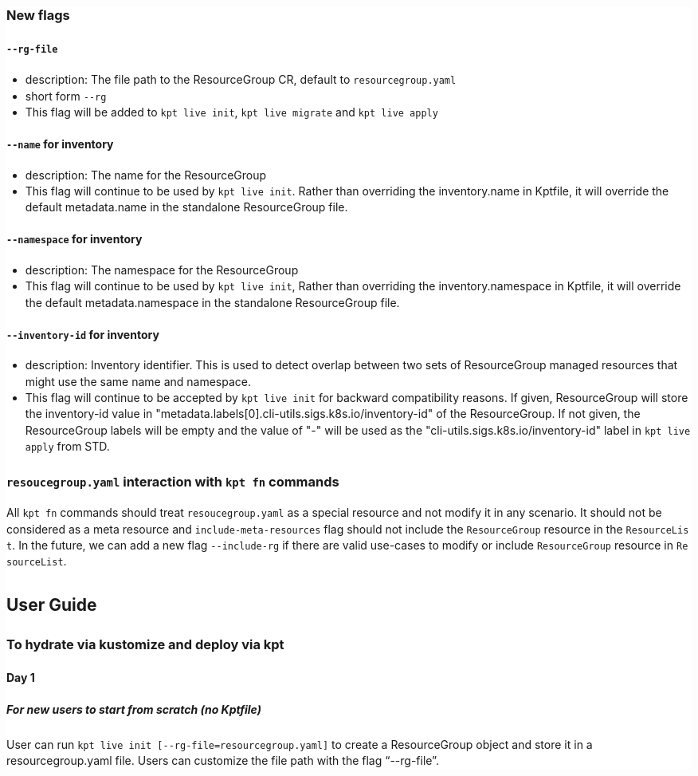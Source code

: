 ### New flags

#### `--rg-file` 

- description: The file path to the ResourceGroup CR, default to `resourcegroup.yaml`
- short form `--rg`
- This flag will be added to `kpt live init`, `kpt live migrate` and `kpt live apply`

#### `--name` for inventory

- description: The name for the ResourceGroup
- This flag will continue to be used by `kpt live init`. Rather than overriding the
  inventory.name in Kptfile, it will override the default metadata.name in the standalone ResourceGroup file.

#### `--namespace` for inventory

- description: The namespace for the ResourceGroup
- This flag will continue to be used by `kpt live init`, Rather than overriding the
  inventory.namespace in Kptfile, it will override the default metadata.namespace in the standalone ResourceGroup file.

#### `--inventory-id` for inventory

- description: Inventory identifier. This is used to detect overlap between
  two sets of ResourceGroup managed resources that might use the same name and namespace.
- This flag will continue to be accepted by `kpt live init` for backward compatibility reasons. 
  If given, ResourceGroup will store the inventory-id value in "metadata.labels[0].cli-utils.sigs.k8s.io/inventory-id"
  of the ResourceGroup. 
  If not given, the ResourceGroup labels will be empty and the value of "<name>-<namespace>" will be
  used as the "cli-utils.sigs.k8s.io/inventory-id" label in `kpt live apply` from STD.

### `resoucegroup.yaml` interaction with `kpt fn` commands

All `kpt fn` commands should treat `resoucegroup.yaml` as a special resource 
and not modify it in any scenario. It should not be considered as a meta resource and 
`include-meta-resources` flag should not include the `ResourceGroup` resource in 
the `ResourceList`. In the future, we can add a new flag `--include-rg` if there are
valid use-cases to modify or include `ResourceGroup` resource in `ResourceList`.

## User Guide

### To hydrate via kustomize and deploy via kpt

#### Day 1

##### For new users to start from scratch (no Kptfile)
User can run `kpt live init [--rg-file=resourcegroup.yaml]` to create a
ResourceGroup object and store it in a resourcegroup.yaml file.
Users can customize the file path with the flag “--rg-file”.
